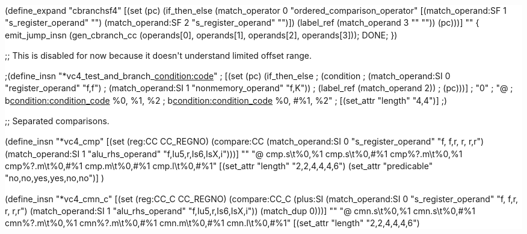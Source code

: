 (define_expand "cbranchsf4"
  [(set (pc) (if_then_else
	       (match_operator 0 "ordered_comparison_operator"
		 [(match_operand:SF 1 "s_register_operand" "")
		  (match_operand:SF 2 "s_register_operand" "")])
	       (label_ref (match_operand 3 "" ""))
	       (pc)))]
  ""
{
  emit_jump_insn (gen_cbranch_cc (operands[0], operands[1], operands[2],
				  operands[3]));
  DONE;
})

;; This is disabled for now because it doesn't understand limited offset range.

;(define_insn "*vc4_test_and_branch_<condition:code>"
;  [(set (pc) (if_then_else
;               (condition
;	         (match_operand:SI 0 "register_operand" "f,f")
;	         (match_operand:SI 1 "nonmemory_operand" "f,K"))
;               (label_ref (match_operand 2))
;               (pc)))]
;  "0"
;  "@
;  b<condition:condition_code> %0, %1, %2
;  b<condition:condition_code> %0, #%1, %2"
;  [(set_attr "length" "4,4")]
;)

;; Separated comparisons.

(define_insn "*vc4_cmp"
  [(set (reg:CC CC_REGNO)
        (compare:CC (match_operand:SI 0 "s_register_operand"
							"f,  f,r,  r,  r,r")
                    (match_operand:SI 1 "alu_rhs_operand"
							"f,Iu5,r,Is6,IsX,i")))]
  ""
  "@
  cmp.s\t%0,%1
  cmp.s\t%0,#%1
  cmp%?.m\t%0,%1
  cmp%?.m\t%0,#%1
  cmp.m\t%0,#%1
  cmp.l\t%0,#%1"
  [(set_attr "length" "2,2,4,4,4,6")
   (set_attr "predicable" "no,no,yes,yes,no,no")]
)

(define_insn "*vc4_cmn_c"
  [(set (reg:CC_C CC_REGNO)
	(compare:CC_C
	  (plus:SI
	    (match_operand:SI 0 "s_register_operand" "f,  f,r,  r,  r,r")
	    (match_operand:SI 1 "alu_rhs_operand"    "f,Iu5,r,Is6,IsX,i"))
	  (match_dup 0)))]
  ""
  "@
  cmn.s\t%0,%1
  cmn.s\t%0,#%1
  cmn%?.m\t%0,%1
  cmn%?.m\t%0,#%1
  cmn.m\t%0,#%1
  cmn.l\t%0,#%1"
  [(set_attr "length" "2,2,4,4,4,6")